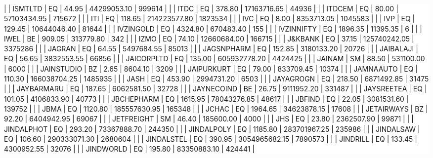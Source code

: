 |  | ISMTLTD | EQ | 44.95 | 44299053.10 | 999614 |
|  | ITDC | EQ | 378.80 | 17163716.65 | 44936 |
|  | ITDCEM | EQ | 80.00 | 57103434.95 | 715672 |
|  | ITI | EQ | 118.65 | 214223577.80 | 1823534 |
|  | IVC | EQ | 8.00 | 8353713.05 | 1045583 |
|  | IVP | EQ | 129.45 | 10644046.40 | 81644 |
|  | IVZINGOLD | EQ | 4324.80 | 670483.40 | 155 |
|  | IVZINNIFTY | EQ | 1896.35 | 11395.35 | 6 |
|  | IWEL | BE | 909.05 | 313779.80 | 342 |
|  | IZMO | EQ | 74.10 | 12660684.00 | 166715 |
|  | J&KBANK | EQ | 37.15 | 125740242.05 | 3375286 |
|  | JAGRAN | EQ | 64.55 | 5497684.55 | 85013 |
|  | JAGSNPHARM | EQ | 152.85 | 3180133.20 | 20726 |
|  | JAIBALAJI | EQ | 56.65 | 3832553.55 | 66856 |
|  | JAICORPLTD | EQ | 135.00 | 605932778.20 | 4424425 |
|  | JAINAM | SM | 88.50 | 531100.00 | 6000 |
|  | JAINSTUDIO | BZ | 2.65 | 8604.10 | 3209 |
|  | JAIPURKURT | EQ | 79.00 | 833709.45 | 10374 |
|  | JAMNAAUTO | EQ | 110.30 | 166038704.25 | 1485935 |
|  | JASH | EQ | 453.90 | 2994731.20 | 6503 |
|  | JAYAGROGN | EQ | 218.50 | 6871492.85 | 31475 |
|  | JAYBARMARU | EQ | 187.65 | 6062581.50 | 32728 |
|  | JAYNECOIND | BE | 26.75 | 9111952.20 | 331487 |
|  | JAYSREETEA | EQ | 101.05 | 4106833.90 | 40773 |
|  | JBCHEPHARM | EQ | 1615.95 | 78043276.85 | 48617 |
|  | JBFIND | EQ | 22.05 | 3081531.60 | 139752 |
|  | JBMA | EQ | 1120.80 | 185557630.95 | 165348 |
|  | JCHAC | EQ | 1964.65 | 34623878.15 | 17608 |
|  | JETAIRWAYS | BZ | 92.20 | 6404942.95 | 69067 |
|  | JETFREIGHT | SM | 46.40 | 185600.00 | 4000 |
|  | JHS | EQ | 23.80 | 2362507.90 | 99871 |
|  | JINDALPHOT | EQ | 293.20 | 73367888.70 | 244350 |
|  | JINDALPOLY | EQ | 1185.80 | 283701967.25 | 235986 |
|  | JINDALSAW | EQ | 106.60 | 290333071.30 | 2680604 |
|  | JINDALSTEL | EQ | 390.95 | 3054965682.15 | 7890573 |
|  | JINDRILL | EQ | 133.45 | 4300952.55 | 32076 |
|  | JINDWORLD | EQ | 195.80 | 83350883.10 | 424441 |